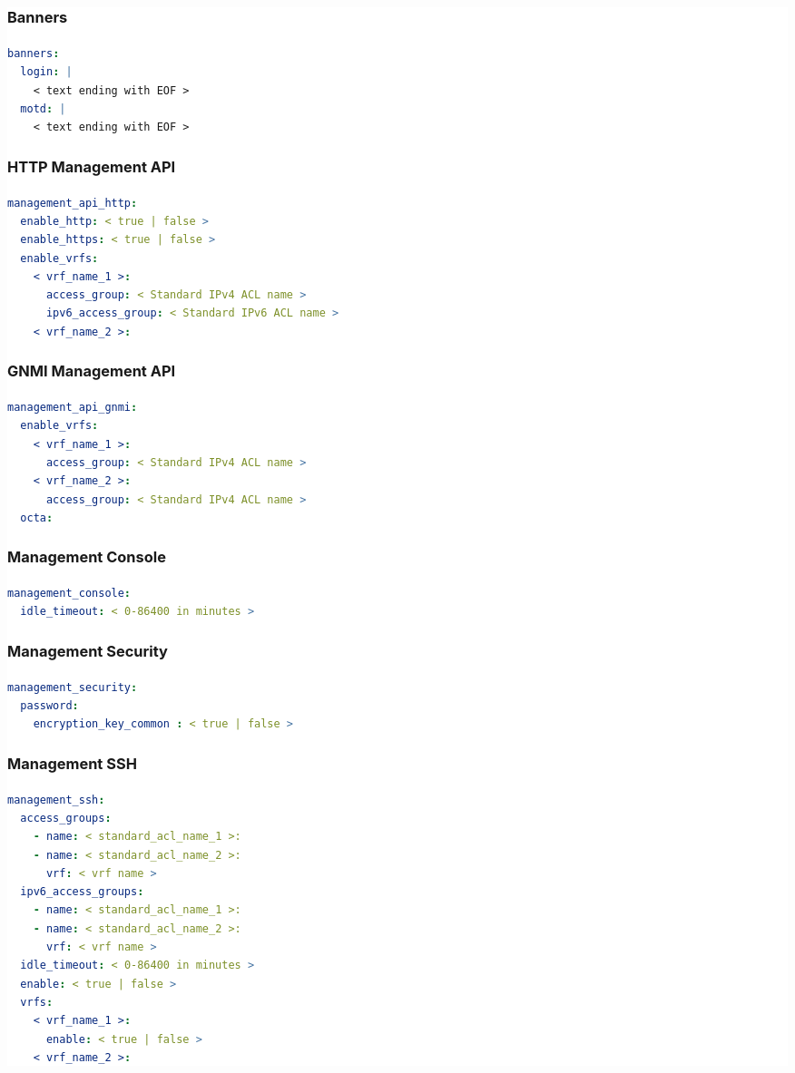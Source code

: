 ### Banners

```yaml
banners:
  login: |
    < text ending with EOF >
  motd: |
    < text ending with EOF >
```

### HTTP Management API

```yaml
management_api_http:
  enable_http: < true | false >
  enable_https: < true | false >
  enable_vrfs:
    < vrf_name_1 >:
      access_group: < Standard IPv4 ACL name >
      ipv6_access_group: < Standard IPv6 ACL name >
    < vrf_name_2 >:
```
### GNMI Management API

```yaml
management_api_gnmi:
  enable_vrfs:
    < vrf_name_1 >:
      access_group: < Standard IPv4 ACL name >
    < vrf_name_2 >:
      access_group: < Standard IPv4 ACL name >
  octa:
```
### Management Console

```yaml
management_console:
  idle_timeout: < 0-86400 in minutes >
```

### Management Security

```yaml
management_security:
  password:
    encryption_key_common : < true | false >
```

### Management SSH

```yaml
management_ssh:
  access_groups:
    - name: < standard_acl_name_1 >:
    - name: < standard_acl_name_2 >:
      vrf: < vrf name >
  ipv6_access_groups:
    - name: < standard_acl_name_1 >:
    - name: < standard_acl_name_2 >:
      vrf: < vrf name >
  idle_timeout: < 0-86400 in minutes >
  enable: < true | false >
  vrfs:
    < vrf_name_1 >:
      enable: < true | false >
    < vrf_name_2 >:
```